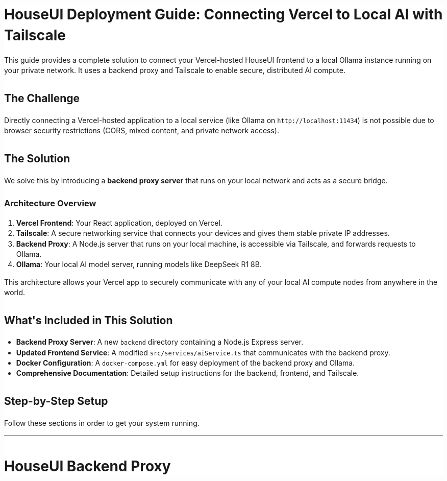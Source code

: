 # HouseUI Deployment Guide: Connecting Vercel to Local AI with Tailscale

This guide provides a complete solution to connect your Vercel-hosted HouseUI frontend to a local Ollama instance running on your private network. It uses a backend proxy and Tailscale to enable secure, distributed AI compute.

## The Challenge

Directly connecting a Vercel-hosted application to a local service (like Ollama on `http://localhost:11434`) is not possible due to browser security restrictions (CORS, mixed content, and private network access).

## The Solution

We solve this by introducing a **backend proxy server** that runs on your local network and acts as a secure bridge.

### Architecture Overview

1.  **Vercel Frontend**: Your React application, deployed on Vercel.
2.  **Tailscale**: A secure networking service that connects your devices and gives them stable private IP addresses.
3.  **Backend Proxy**: A Node.js server that runs on your local machine, is accessible via Tailscale, and forwards requests to Ollama.
4.  **Ollama**: Your local AI model server, running models like DeepSeek R1 8B.

This architecture allows your Vercel app to securely communicate with any of your local AI compute nodes from anywhere in the world.

## What's Included in This Solution

-   **Backend Proxy Server**: A new `backend` directory containing a Node.js Express server.
-   **Updated Frontend Service**: A modified `src/services/aiService.ts` that communicates with the backend proxy.
-   **Docker Configuration**: A `docker-compose.yml` for easy deployment of the backend proxy and Ollama.
-   **Comprehensive Documentation**: Detailed setup instructions for the backend, frontend, and Tailscale.

## Step-by-Step Setup

Follow these sections in order to get your system running.

---



# HouseUI Backend Proxy
